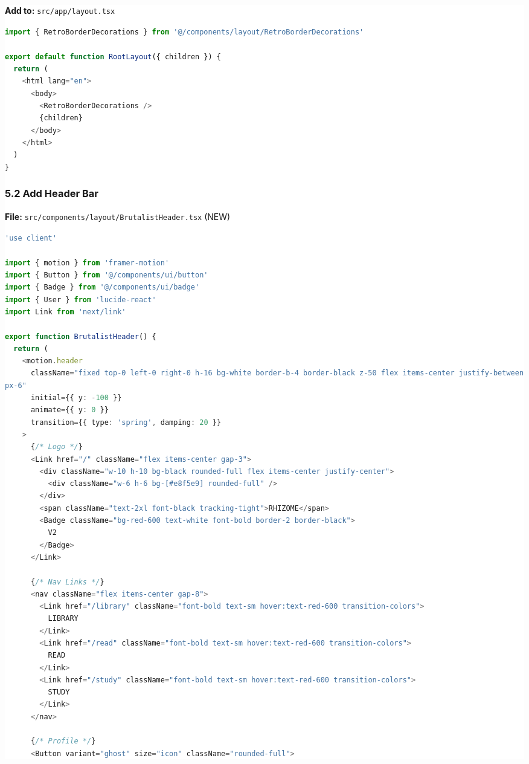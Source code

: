 
**Add to:** `src/app/layout.tsx`

```typescript
import { RetroBorderDecorations } from '@/components/layout/RetroBorderDecorations'

export default function RootLayout({ children }) {
  return (
    <html lang="en">
      <body>
        <RetroBorderDecorations />
        {children}
      </body>
    </html>
  )
}
```

### 5.2 Add Header Bar

**File:** `src/components/layout/BrutalistHeader.tsx` (NEW)

```typescript
'use client'

import { motion } from 'framer-motion'
import { Button } from '@/components/ui/button'
import { Badge } from '@/components/ui/badge'
import { User } from 'lucide-react'
import Link from 'next/link'

export function BrutalistHeader() {
  return (
    <motion.header
      className="fixed top-0 left-0 right-0 h-16 bg-white border-b-4 border-black z-50 flex items-center justify-between px-6"
      initial={{ y: -100 }}
      animate={{ y: 0 }}
      transition={{ type: 'spring', damping: 20 }}
    >
      {/* Logo */}
      <Link href="/" className="flex items-center gap-3">
        <div className="w-10 h-10 bg-black rounded-full flex items-center justify-center">
          <div className="w-6 h-6 bg-[#e8f5e9] rounded-full" />
        </div>
        <span className="text-2xl font-black tracking-tight">RHIZOME</span>
        <Badge className="bg-red-600 text-white font-bold border-2 border-black">
          V2
        </Badge>
      </Link>

      {/* Nav Links */}
      <nav className="flex items-center gap-8">
        <Link href="/library" className="font-bold text-sm hover:text-red-600 transition-colors">
          LIBRARY
        </Link>
        <Link href="/read" className="font-bold text-sm hover:text-red-600 transition-colors">
          READ
        </Link>
        <Link href="/study" className="font-bold text-sm hover:text-red-600 transition-colors">
          STUDY
        </Link>
      </nav>

      {/* Profile */}
      <Button variant="ghost" size="icon" className="rounded-full">
```